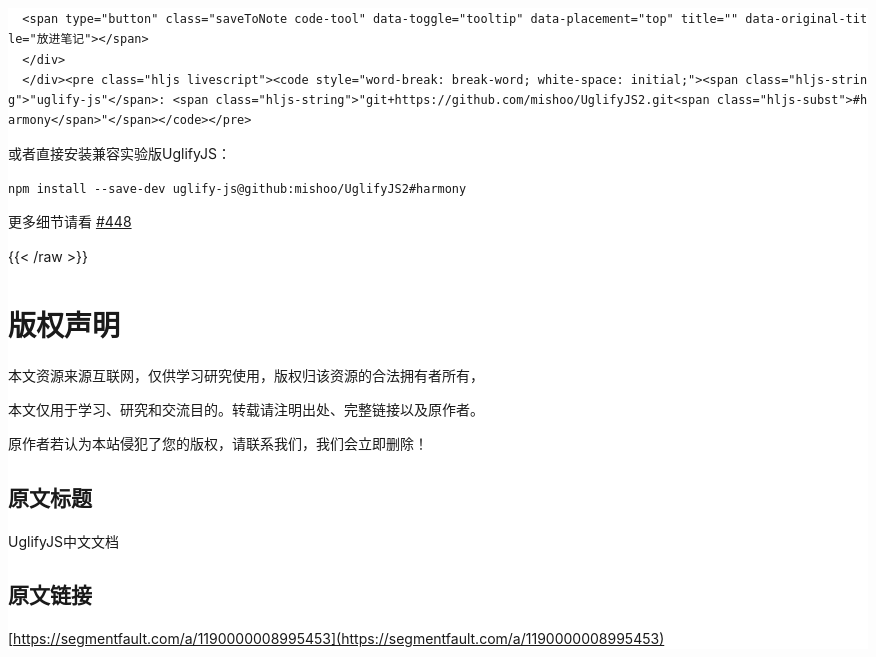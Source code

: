       <span type="button" class="saveToNote code-tool" data-toggle="tooltip" data-placement="top" title="" data-original-title="放进笔记"></span>
      </div>
      </div><pre class="hljs livescript"><code style="word-break: break-word; white-space: initial;"><span class="hljs-string">"uglify-js"</span>: <span class="hljs-string">"git+https://github.com/mishoo/UglifyJS2.git<span class="hljs-subst">#harmony</span>"</span></code></pre>
<p>或者直接安装兼容实验版UglifyJS：</p>
<div class="widget-codetool" style="display:none;">
      <div class="widget-codetool--inner">
      <span class="selectCode code-tool" data-toggle="tooltip" data-placement="top" title="" data-original-title="全选"></span>
      <span type="button" class="copyCode code-tool" data-toggle="tooltip" data-placement="top" data-clipboard-text="npm install --save-dev uglify-js@github:mishoo/UglifyJS2#harmony" title="" data-original-title="复制"></span>
      <span type="button" class="saveToNote code-tool" data-toggle="tooltip" data-placement="top" title="" data-original-title="放进笔记"></span>
      </div>
      </div><pre class="hljs elixir"><code style="word-break: break-word; white-space: initial;">npm install --save-dev uglify-js<span class="hljs-variable">@github</span><span class="hljs-symbol">:mishoo/UglifyJS2</span><span class="hljs-comment">#harmony</span></code></pre>
<p>更多细节请看 <a href="https://github.com/mishoo/UglifyJS2/issues/448" rel="nofollow noreferrer" target="_blank">#448</a></p>

                
{{< /raw >}}

# 版权声明
本文资源来源互联网，仅供学习研究使用，版权归该资源的合法拥有者所有，

本文仅用于学习、研究和交流目的。转载请注明出处、完整链接以及原作者。

原作者若认为本站侵犯了您的版权，请联系我们，我们会立即删除！

## 原文标题
UglifyJS中文文档

## 原文链接
[https://segmentfault.com/a/1190000008995453](https://segmentfault.com/a/1190000008995453)

